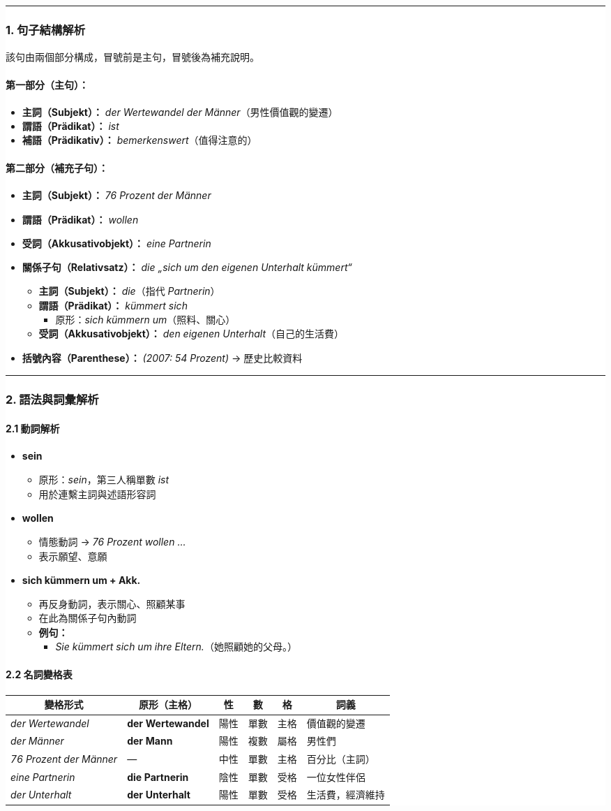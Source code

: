 ***

### 1. 句子結構解析

該句由兩個部分構成，冒號前是主句，冒號後為補充說明。

#### 第一部分（主句）：

- **主詞（Subjekt）：** *der Wertewandel der Männer*（男性價值觀的變遷）
- **謂語（Prädikat）：** *ist*
- **補語（Prädikativ）：** *bemerkenswert*（值得注意的）

#### 第二部分（補充子句）：

- **主詞（Subjekt）：** *76 Prozent der Männer*
- **謂語（Prädikat）：** *wollen*
- **受詞（Akkusativobjekt）：** *eine Partnerin*
- **關係子句（Relativsatz）：** *die „sich um den eigenen Unterhalt kümmert“*
  - **主詞（Subjekt）：** *die*（指代 *Partnerin*）
  - **謂語（Prädikat）：** *kümmert sich*
    - 原形：*sich kümmern um*（照料、關心）
  - **受詞（Akkusativobjekt）：** *den eigenen Unterhalt*（自己的生活費）

- **括號內容（Parenthese）：** *(2007: 54 Prozent)* → 歷史比較資料

***

### 2. 語法與詞彙解析

#### 2.1 動詞解析

- **sein**
  - 原形：*sein*，第三人稱單數 *ist*
  - 用於連繫主詞與述語形容詞

- **wollen**
  - 情態動詞 → *76 Prozent wollen ...*
  - 表示願望、意願

- **sich kümmern um + Akk.**
  - 再反身動詞，表示關心、照顧某事
  - 在此為關係子句內動詞
  - **例句：**
    - *Sie kümmert sich um ihre Eltern.*（她照顧她的父母。）

#### 2.2 名詞變格表

| 變格形式                   | 原形（主格）          | 性     | 數   | 格    | 詞義             |
|----------------------------|------------------------|--------|------|--------|------------------|
| *der Wertewandel*          | **der Wertewandel**    | 陽性   | 單數 | 主格   | 價值觀的變遷     |
| *der Männer*               | **der Mann**           | 陽性   | 複數 | 屬格   | 男性們           |
| *76 Prozent der Männer*    | —                      | 中性   | 單數 | 主格   | 百分比（主詞）   |
| *eine Partnerin*           | **die Partnerin**      | 陰性   | 單數 | 受格   | 一位女性伴侶     |
| *der Unterhalt*            | **der Unterhalt**      | 陽性   | 單數 | 受格   | 生活費，經濟維持 |
